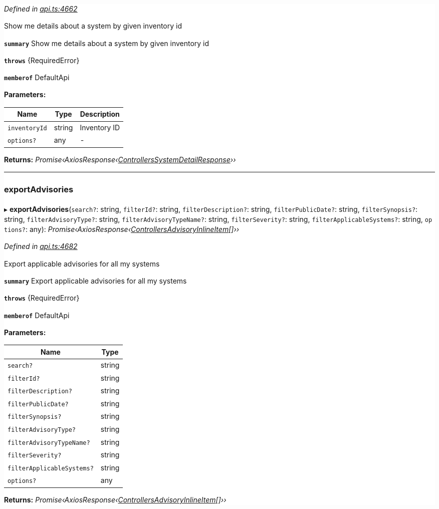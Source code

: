 *Defined in [api.ts:4662](https://github.com/RedHatInsights/javascript-clients/blob/63c8a77/packages/patch/api.ts#L4662)*

Show me details about a system by given inventory id

**`summary`** Show me details about a system by given inventory id

**`throws`** {RequiredError}

**`memberof`** DefaultApi

**Parameters:**

Name | Type | Description |
------ | ------ | ------ |
`inventoryId` | string | Inventory ID |
`options?` | any | - |

**Returns:** *Promise‹AxiosResponse‹[ControllersSystemDetailResponse](../interfaces/controllerssystemdetailresponse.md)››*

___

###  exportAdvisories

▸ **exportAdvisories**(`search?`: string, `filterId?`: string, `filterDescription?`: string, `filterPublicDate?`: string, `filterSynopsis?`: string, `filterAdvisoryType?`: string, `filterAdvisoryTypeName?`: string, `filterSeverity?`: string, `filterApplicableSystems?`: string, `options?`: any): *Promise‹AxiosResponse‹[ControllersAdvisoryInlineItem](../interfaces/controllersadvisoryinlineitem.md)[]››*

*Defined in [api.ts:4682](https://github.com/RedHatInsights/javascript-clients/blob/63c8a77/packages/patch/api.ts#L4682)*

Export applicable advisories for all my systems

**`summary`** Export applicable advisories for all my systems

**`throws`** {RequiredError}

**`memberof`** DefaultApi

**Parameters:**

Name | Type |
------ | ------ |
`search?` | string |
`filterId?` | string |
`filterDescription?` | string |
`filterPublicDate?` | string |
`filterSynopsis?` | string |
`filterAdvisoryType?` | string |
`filterAdvisoryTypeName?` | string |
`filterSeverity?` | string |
`filterApplicableSystems?` | string |
`options?` | any |

**Returns:** *Promise‹AxiosResponse‹[ControllersAdvisoryInlineItem](../interfaces/controllersadvisoryinlineitem.md)[]››*
